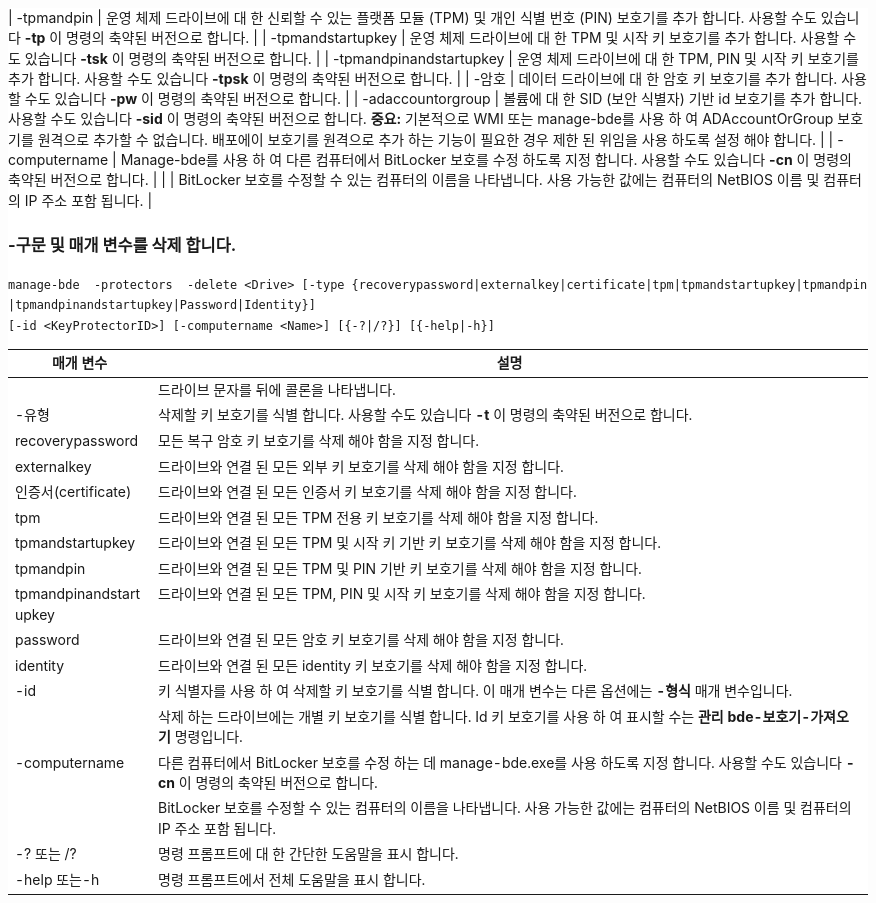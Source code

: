 |          -tpmandpin          |                                                                                           운영 체제 드라이브에 대 한 신뢰할 수 있는 플랫폼 모듈 (TPM) 및 개인 식별 번호 (PIN) 보호기를 추가 합니다. 사용할 수도 있습니다 **-tp** 이 명령의 축약된 버전으로 합니다.                                                                                           |
|      -tpmandstartupkey       |                                                                                                                    운영 체제 드라이브에 대 한 TPM 및 시작 키 보호기를 추가 합니다. 사용할 수도 있습니다 **-tsk** 이 명령의 축약된 버전으로 합니다.                                                                                                                    |
|   -tpmandpinandstartupkey    |                                                                                                                운영 체제 드라이브에 대 한 TPM, PIN 및 시작 키 보호기를 추가 합니다. 사용할 수도 있습니다 **-tpsk** 이 명령의 축약된 버전으로 합니다.                                                                                                                 |
|          -암호           |                                                                                                                              데이터 드라이브에 대 한 암호 키 보호기를 추가 합니다. 사용할 수도 있습니다 **-pw** 이 명령의 축약된 버전으로 합니다.                                                                                                                              |
|      -adaccountorgroup       | 볼륨에 대 한 SID (보안 식별자) 기반 id 보호기를 추가 합니다.  사용할 수도 있습니다 **-sid** 이 명령의 축약된 버전으로 합니다. **중요:** 기본적으로 WMI 또는 manage-bde를 사용 하 여 ADAccountOrGroup 보호기를 원격으로 추가할 수 없습니다.  배포에이 보호기를 원격으로 추가 하는 기능이 필요한 경우 제한 된 위임을 사용 하도록 설정 해야 합니다. |
|        -computername         |                                                                                                       Manage-bde를 사용 하 여 다른 컴퓨터에서 BitLocker 보호를 수정 하도록 지정 합니다. 사용할 수도 있습니다 **-cn** 이 명령의 축약된 버전으로 합니다.                                                                                                       |
|            <Name>            |                                                                                                         BitLocker 보호를 수정할 수 있는 컴퓨터의 이름을 나타냅니다. 사용 가능한 값에는 컴퓨터의 NetBIOS 이름 및 컴퓨터의 IP 주소 포함 됩니다.                                                                                                         |

### <a name="-delete-syntax-and-parameters"></a><a name=BKMK_deleteprotectors></a>-구문 및 매개 변수를 삭제 합니다.
```
manage-bde  -protectors  -delete <Drive> [-type {recoverypassword|externalkey|certificate|tpm|tpmandstartupkey|tpmandpin|tpmandpinandstartupkey|Password|Identity}]
[-id <KeyProtectorID>] [-computername <Name>] [{-?|/?}] [{-help|-h}]
```

|       매개 변수        |                                                                              설명                                                                               |
|------------------------|------------------------------------------------------------------------------------------------------------------------------------------------------------------------|
|        <Drive>         |                                                             드라이브 문자를 뒤에 콜론을 나타냅니다.                                                             |
|         -유형          |                               삭제할 키 보호기를 식별 합니다. 사용할 수도 있습니다 **-t** 이 명령의 축약된 버전으로 합니다.                               |
|    recoverypassword    |                                                 모든 복구 암호 키 보호기를 삭제 해야 함을 지정 합니다.                                                 |
|      externalkey       |                                        드라이브와 연결 된 모든 외부 키 보호기를 삭제 해야 함을 지정 합니다.                                         |
|      인증서(certificate)       |                                       드라이브와 연결 된 모든 인증서 키 보호기를 삭제 해야 함을 지정 합니다.                                       |
|          tpm           |                                        드라이브와 연결 된 모든 TPM 전용 키 보호기를 삭제 해야 함을 지정 합니다.                                         |
|    tpmandstartupkey    |                                드라이브와 연결 된 모든 TPM 및 시작 키 기반 키 보호기를 삭제 해야 함을 지정 합니다.                                |
|       tpmandpin        |                                    드라이브와 연결 된 모든 TPM 및 PIN 기반 키 보호기를 삭제 해야 함을 지정 합니다.                                    |
| tpmandpinandstartupkey |                             드라이브와 연결 된 모든 TPM, PIN 및 시작 키 보호기를 삭제 해야 함을 지정 합니다.                             |
|        password        |                                        드라이브와 연결 된 모든 암호 키 보호기를 삭제 해야 함을 지정 합니다.                                         |
|        identity        |                                        드라이브와 연결 된 모든 identity 키 보호기를 삭제 해야 함을 지정 합니다.                                         |
|          -id           |                키 식별자를 사용 하 여 삭제할 키 보호기를 식별 합니다. 이 매개 변수는 다른 옵션에는 **-형식** 매개 변수입니다.                 |
|    <KeyProtectorID>    |        삭제 하는 드라이브에는 개별 키 보호기를 식별 합니다. Id 키 보호기를 사용 하 여 표시할 수는 **관리 bde-보호기-가져오기** 명령입니다.         |
|     -computername      | 다른 컴퓨터에서 BitLocker 보호를 수정 하는 데 manage-bde.exe를 사용 하도록 지정 합니다. 사용할 수도 있습니다 **-cn** 이 명령의 축약된 버전으로 합니다. |
|         <Name>         |    BitLocker 보호를 수정할 수 있는 컴퓨터의 이름을 나타냅니다. 사용 가능한 값에는 컴퓨터의 NetBIOS 이름 및 컴퓨터의 IP 주소 포함 됩니다.     |
|        -? 또는 /?        |                                                               명령 프롬프트에 대 한 간단한 도움말을 표시 합니다.                                                               |
|      -help 또는-h       |                                                             명령 프롬프트에서 전체 도움말을 표시 합니다.                                                              |
